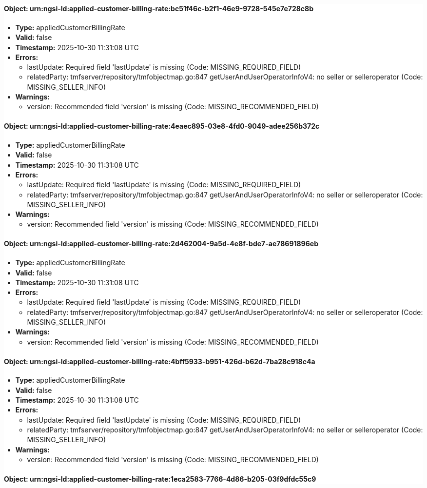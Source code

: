 #### Object: urn:ngsi-ld:applied-customer-billing-rate:bc51f46c-b2f1-46e9-9728-545e7e728c8b

- **Type:** appliedCustomerBillingRate
- **Valid:** false
- **Timestamp:** 2025-10-30 11:31:08 UTC
- **Errors:**
  - lastUpdate: Required field 'lastUpdate' is missing (Code: MISSING_REQUIRED_FIELD)
  - relatedParty: tmfserver/repository/tmfobjectmap.go:847 getUserAndUserOperatorInfoV4: no seller or selleroperator (Code: MISSING_SELLER_INFO)
- **Warnings:**
  - version: Recommended field 'version' is missing (Code: MISSING_RECOMMENDED_FIELD)

#### Object: urn:ngsi-ld:applied-customer-billing-rate:4eaec895-03e8-4fd0-9049-adee256b372c

- **Type:** appliedCustomerBillingRate
- **Valid:** false
- **Timestamp:** 2025-10-30 11:31:08 UTC
- **Errors:**
  - lastUpdate: Required field 'lastUpdate' is missing (Code: MISSING_REQUIRED_FIELD)
  - relatedParty: tmfserver/repository/tmfobjectmap.go:847 getUserAndUserOperatorInfoV4: no seller or selleroperator (Code: MISSING_SELLER_INFO)
- **Warnings:**
  - version: Recommended field 'version' is missing (Code: MISSING_RECOMMENDED_FIELD)

#### Object: urn:ngsi-ld:applied-customer-billing-rate:2d462004-9a5d-4e8f-bde7-ae78691896eb

- **Type:** appliedCustomerBillingRate
- **Valid:** false
- **Timestamp:** 2025-10-30 11:31:08 UTC
- **Errors:**
  - lastUpdate: Required field 'lastUpdate' is missing (Code: MISSING_REQUIRED_FIELD)
  - relatedParty: tmfserver/repository/tmfobjectmap.go:847 getUserAndUserOperatorInfoV4: no seller or selleroperator (Code: MISSING_SELLER_INFO)
- **Warnings:**
  - version: Recommended field 'version' is missing (Code: MISSING_RECOMMENDED_FIELD)

#### Object: urn:ngsi-ld:applied-customer-billing-rate:4bff5933-b951-426d-b62d-7ba28c918c4a

- **Type:** appliedCustomerBillingRate
- **Valid:** false
- **Timestamp:** 2025-10-30 11:31:08 UTC
- **Errors:**
  - lastUpdate: Required field 'lastUpdate' is missing (Code: MISSING_REQUIRED_FIELD)
  - relatedParty: tmfserver/repository/tmfobjectmap.go:847 getUserAndUserOperatorInfoV4: no seller or selleroperator (Code: MISSING_SELLER_INFO)
- **Warnings:**
  - version: Recommended field 'version' is missing (Code: MISSING_RECOMMENDED_FIELD)

#### Object: urn:ngsi-ld:applied-customer-billing-rate:1eca2583-7766-4d86-b205-03f9dfdc55c9
